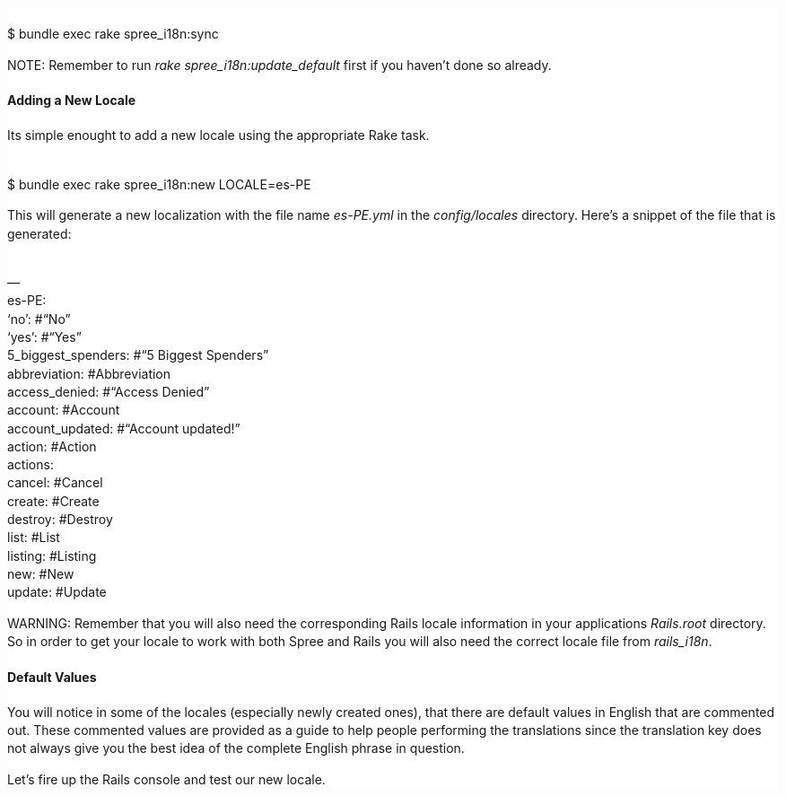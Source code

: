 <shell>\
\$ bundle exec rake spree\_i18n:sync\
</shell>

NOTE: Remember to run *rake spree\_i18n:update\_default* first if you
haven’t done so already.

#### Adding a New Locale

Its simple enought to add a new locale using the appropriate Rake task.

<shell>\
\$ bundle exec rake spree\_i18n:new LOCALE=es-PE\
</shell>

This will generate a new localization with the file name *es-PE.yml* in
the *config/locales* directory. Here’s a snippet of the file that is
generated:

<shell>\
—\
es-PE:\
 ‘no’: \#“No”\
 ‘yes’: \#“Yes”\
 5\_biggest\_spenders: \#“5 Biggest Spenders”\
 abbreviation: \#Abbreviation\
 access\_denied: \#“Access Denied”\
 account: \#Account\
 account\_updated: \#“Account updated!”\
 action: \#Action\
 actions:\
 cancel: \#Cancel\
 create: \#Create\
 destroy: \#Destroy\
 list: \#List\
 listing: \#Listing\
 new: \#New\
 update: \#Update\
</shell>

WARNING: Remember that you will also need the corresponding Rails locale
information in your applications *Rails.root* directory. So in order to
get your locale to work with both Spree and Rails you will also need the
correct locale file from *rails\_i18n*.

#### Default Values

You will notice in some of the locales (especially newly created ones),
that there are default values in English that are commented out. These
commented values are provided as a guide to help people performing the
translations since the translation key does not always give you the best
idea of the complete English phrase in question.

Let’s fire up the Rails console and test our new locale.
